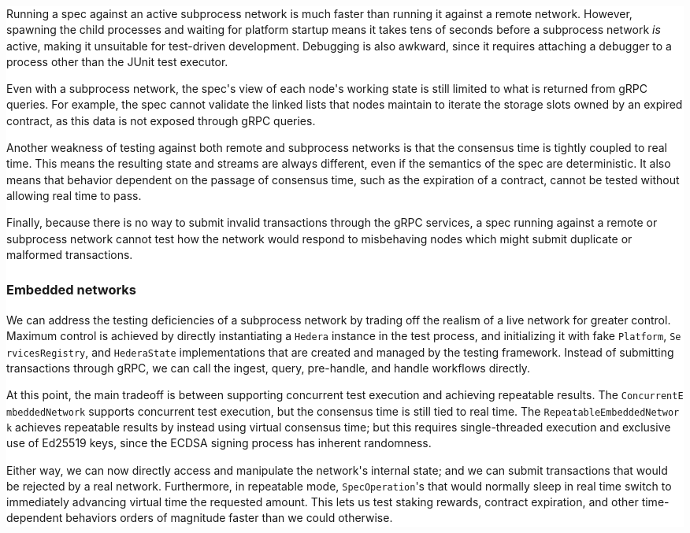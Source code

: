Running a spec against an active subprocess network is much faster than running it against a remote network.
However, spawning the child processes and waiting for platform startup means it takes tens of seconds before
a subprocess network _is_ active, making it unsuitable for test-driven development. Debugging is also awkward,
since it requires attaching a debugger to a process other than the JUnit test executor.

Even with a subprocess network, the spec's view of each node's working state is still limited to what is
returned from gRPC queries. For example, the spec cannot validate the linked lists that nodes maintain to
iterate the storage slots owned by an expired contract, as this data is not exposed through gRPC queries.

Another weakness of testing against both remote and subprocess networks is that the consensus time is tightly
coupled to real time. This means the resulting state and streams are always different, even if the semantics
of the spec are deterministic. It also means that behavior dependent on the passage of consensus time, such
as the expiration of a contract, cannot be tested without allowing real time to pass.

Finally, because there is no way to submit invalid transactions through the gRPC services, a spec running
against a remote or subprocess network cannot test how the network would respond to misbehaving nodes which might
submit duplicate or malformed transactions.

### Embedded networks

We can address the testing deficiencies of a subprocess network by trading off the realism of a live network for
greater control. Maximum control is achieved by directly instantiating a `Hedera` instance in the test process, and
initializing it with fake `Platform`, `ServicesRegistry`, and `HederaState` implementations that are created
and managed by the testing framework. Instead of submitting transactions through gRPC, we can call the ingest,
query, pre-handle, and handle workflows directly.

At this point, the main tradeoff is between supporting concurrent test execution and achieving repeatable
results. The `ConcurrentEmbeddedNetwork` supports concurrent test execution, but the consensus time is still tied
to real time. The `RepeatableEmbeddedNetwork` achieves repeatable results by instead using virtual consensus time;
but this requires single-threaded execution and exclusive use of Ed25519 keys, since the ECDSA signing process has
inherent randomness.

Either way, we can now directly access and manipulate the network's internal state; and we can submit transactions
that would be rejected by a real network. Furthermore, in repeatable mode, `SpecOperation`'s that would normally
sleep in real time switch to immediately advancing virtual time the requested amount. This lets us test staking
rewards, contract expiration, and other time-dependent behaviors orders of magnitude faster than we could otherwise.

